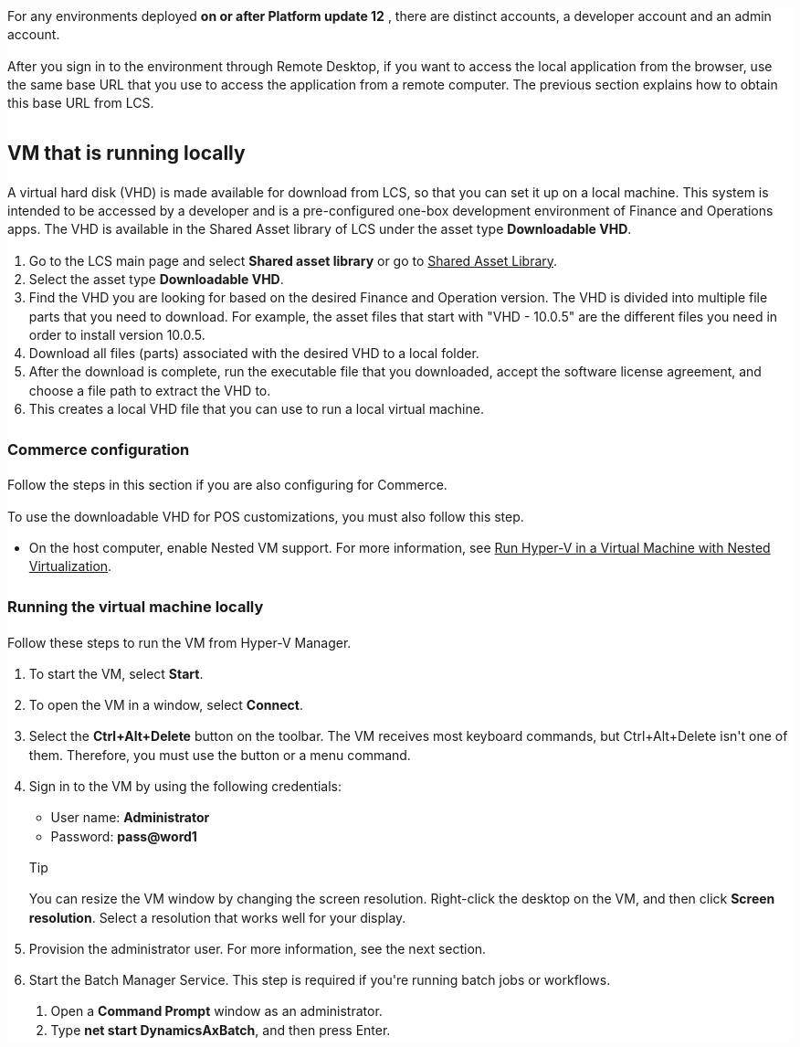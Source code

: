 For any environments deployed **on or after Platform update 12** , there are distinct accounts, a developer account and an admin account. 

After you sign in to the environment through Remote Desktop, if you want to access the local application from the browser, use the same base URL that you use to access the application from a remote computer. The previous section explains how to obtain this base URL from LCS.

## VM that is running locally
A virtual hard disk (VHD) is made available for download from LCS, so that you can set it up on a local machine. This system is intended to be accessed by a developer and is a pre-configured one-box development environment of Finance and Operations apps. The VHD is available in the Shared Asset library of LCS under the asset type **Downloadable VHD**.

1. Go to the LCS main page and select **Shared asset library** or go to [Shared Asset Library](https://lcs.dynamics.com/V2/SharedAssetLibrary).
2. Select the asset type **Downloadable VHD**.
3. Find the VHD you are looking for based on the desired Finance and Operation version. The VHD is divided into multiple file parts that you need to download. For example, the asset files that start with "VHD - 10.0.5" are the different files you need in order to install version 10.0.5.
4. Download all files (parts) associated with the desired VHD to a local folder.
5. After the download is complete, run the executable file that you downloaded, accept the software license agreement, and choose a file path to extract the VHD to.
6. This creates a local VHD file that you can use to run a local virtual machine.

### Commerce configuration

Follow the steps in this section if you are also configuring for Commerce.

To use the downloadable VHD for POS customizations, you must also follow this step.

-   On the host computer, enable Nested VM support. For more information, see [Run Hyper-V in a Virtual Machine with Nested Virtualization](/virtualization/hyper-v-on-windows/user-guide/nested-virtualization).

### Running the virtual machine locally

Follow these steps to run the VM from Hyper-V Manager.

1. To start the VM, select **Start**.
2. To open the VM in a window, select **Connect**.
3. Select the **Ctrl+Alt+Delete** button on the toolbar. The VM receives most keyboard commands, but Ctrl+Alt+Delete isn't one of them. Therefore, you must use the button or a menu command.
4. Sign in to the VM by using the following credentials:
   - User name: **Administrator**
   - Password: <strong>pass@word1</strong>

    > [!TIP]
    > You can resize the VM window by changing the screen resolution. Right-click the desktop on the VM, and then click **Screen resolution**. Select a resolution that works well for your display.
   
5. Provision the administrator user. For more information, see the next section.
6. Start the Batch Manager Service. This step is required if you're running batch jobs or workflows.
   1.  Open a **Command Prompt** window as an administrator.
   2.  Type **net start DynamicsAxBatch**, and then press Enter.
